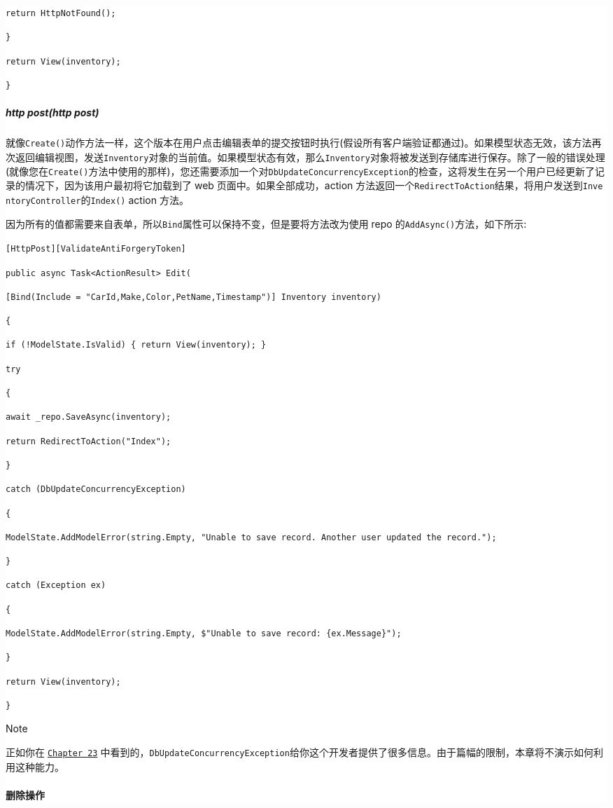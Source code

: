 `return HttpNotFound();`

`}`

`return View(inventory);`

`}`

##### http post(http post)

就像`Create()`动作方法一样，这个版本在用户点击编辑表单的提交按钮时执行(假设所有客户端验证都通过)。如果模型状态无效，该方法再次返回编辑视图，发送`Inventory`对象的当前值。如果模型状态有效，那么`Inventory`对象将被发送到存储库进行保存。除了一般的错误处理(就像您在`Create()`方法中使用的那样)，您还需要添加一个对`DbUpdateConcurrencyException`的检查，这将发生在另一个用户已经更新了记录的情况下，因为该用户最初将它加载到了 web 页面中。如果全部成功，action 方法返回一个`RedirectToAction`结果，将用户发送到`InventoryController`的`Index()` action 方法。

因为所有的值都需要来自表单，所以`Bind`属性可以保持不变，但是要将方法改为使用 repo 的`AddAsync()`方法，如下所示:

`[HttpPost][ValidateAntiForgeryToken]`

`public async Task<ActionResult> Edit(`

`[Bind(Include = "CarId,Make,Color,PetName,Timestamp")] Inventory inventory)`

`{`

`if (!ModelState.IsValid) { return View(inventory); }`

`try`

`{`

`await _repo.SaveAsync(inventory);`

`return RedirectToAction("Index");`

`}`

`catch (DbUpdateConcurrencyException)`

`{`

`ModelState.AddModelError(string.Empty, "Unable to save record. Another user updated the record.");`

`}`

`catch (Exception ex)`

`{`

`ModelState.AddModelError(string.Empty, $"Unable to save record: {ex.Message}");`

`}`

`return View(inventory);`

`}`

Note

正如你在 [`Chapter 23`](23.html) 中看到的，`DbUpdateConcurrencyException`给你这个开发者提供了很多信息。由于篇幅的限制，本章将不演示如何利用这种能力。

#### 删除操作
